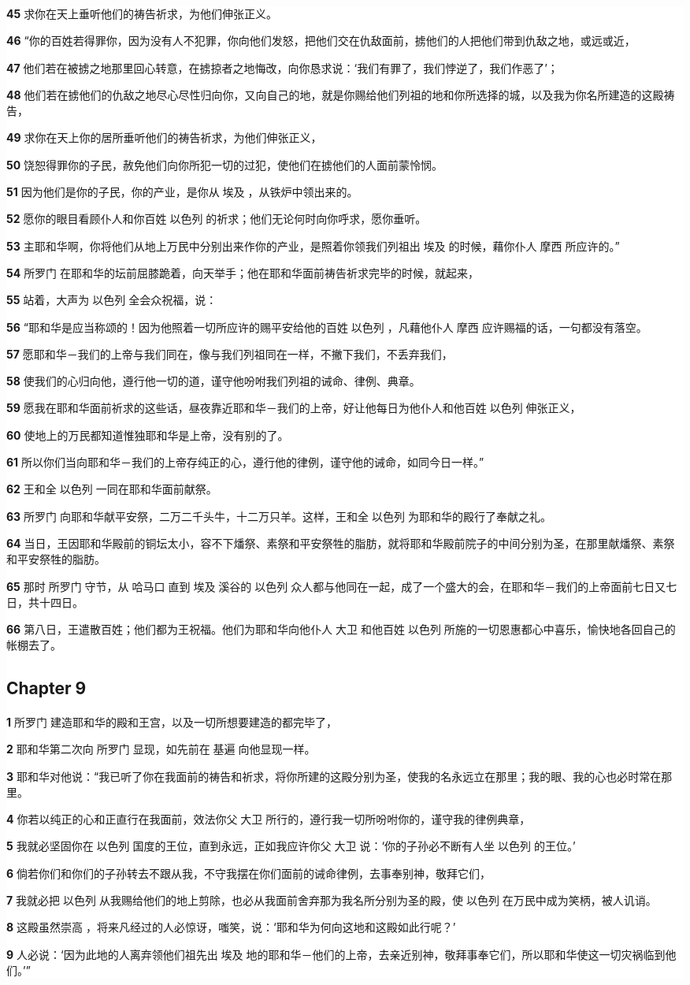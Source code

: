**45** 求你在天上垂听他们的祷告祈求，为他们伸张正义。

**46** “你的百姓若得罪你，因为没有人不犯罪，你向他们发怒，把他们交在仇敌面前，掳他们的人把他们带到仇敌之地，或远或近，

**47** 他们若在被掳之地那里回心转意，在掳掠者之地悔改，向你恳求说：‘我们有罪了，我们悖逆了，我们作恶了’；

**48** 他们若在掳他们的仇敌之地尽心尽性归向你，又向自己的地，就是你赐给他们列祖的地和你所选择的城，以及我为你名所建造的这殿祷告，

**49** 求你在天上你的居所垂听他们的祷告祈求，为他们伸张正义，

**50** 饶恕得罪你的子民，赦免他们向你所犯一切的过犯，使他们在掳他们的人面前蒙怜悯。

**51** 因为他们是你的子民，你的产业，是你从 埃及 ，从铁炉中领出来的。

**52** 愿你的眼目看顾仆人和你百姓 以色列 的祈求；他们无论何时向你呼求，愿你垂听。

**53** 主耶和华啊，你将他们从地上万民中分别出来作你的产业，是照着你领我们列祖出 埃及 的时候，藉你仆人 摩西 所应许的。”

**54** 所罗门 在耶和华的坛前屈膝跪着，向天举手；他在耶和华面前祷告祈求完毕的时候，就起来，

**55** 站着，大声为 以色列 全会众祝福，说：

**56** “耶和华是应当称颂的！因为他照着一切所应许的赐平安给他的百姓 以色列 ，凡藉他仆人 摩西 应许赐福的话，一句都没有落空。

**57** 愿耶和华－我们的上帝与我们同在，像与我们列祖同在一样，不撇下我们，不丢弃我们，

**58** 使我们的心归向他，遵行他一切的道，谨守他吩咐我们列祖的诫命、律例、典章。

**59** 愿我在耶和华面前祈求的这些话，昼夜靠近耶和华－我们的上帝，好让他每日为他仆人和他百姓 以色列 伸张正义，

**60** 使地上的万民都知道惟独耶和华是上帝，没有别的了。

**61** 所以你们当向耶和华－我们的上帝存纯正的心，遵行他的律例，谨守他的诫命，如同今日一样。”

**62** 王和全 以色列 一同在耶和华面前献祭。

**63** 所罗门 向耶和华献平安祭，二万二千头牛，十二万只羊。这样，王和全 以色列 为耶和华的殿行了奉献之礼。

**64** 当日，王因耶和华殿前的铜坛太小，容不下燔祭、素祭和平安祭牲的脂肪，就将耶和华殿前院子的中间分别为圣，在那里献燔祭、素祭和平安祭牲的脂肪。

**65** 那时 所罗门 守节，从 哈马口 直到 埃及 溪谷的 以色列 众人都与他同在一起，成了一个盛大的会，在耶和华－我们的上帝面前七日又七日，共十四日。

**66** 第八日，王遣散百姓；他们都为王祝福。他们为耶和华向他仆人 大卫 和他百姓 以色列 所施的一切恩惠都心中喜乐，愉快地各回自己的帐棚去了。

## Chapter 9

**1** 所罗门 建造耶和华的殿和王宫，以及一切所想要建造的都完毕了，

**2** 耶和华第二次向 所罗门 显现，如先前在 基遍 向他显现一样。

**3** 耶和华对他说：“我已听了你在我面前的祷告和祈求，将你所建的这殿分别为圣，使我的名永远立在那里；我的眼、我的心也必时常在那里。

**4** 你若以纯正的心和正直行在我面前，效法你父 大卫 所行的，遵行我一切所吩咐你的，谨守我的律例典章，

**5** 我就必坚固你在 以色列 国度的王位，直到永远，正如我应许你父 大卫 说：‘你的子孙必不断有人坐 以色列 的王位。’

**6** 倘若你们和你们的子孙转去不跟从我，不守我摆在你们面前的诫命律例，去事奉别神，敬拜它们，

**7** 我就必把 以色列 从我赐给他们的地上剪除，也必从我面前舍弃那为我名所分别为圣的殿，使 以色列 在万民中成为笑柄，被人讥诮。

**8** 这殿虽然崇高 ，将来凡经过的人必惊讶，嗤笑，说：‘耶和华为何向这地和这殿如此行呢？’

**9** 人必说：‘因为此地的人离弃领他们祖先出 埃及 地的耶和华－他们的上帝，去亲近别神，敬拜事奉它们，所以耶和华使这一切灾祸临到他们。’”
